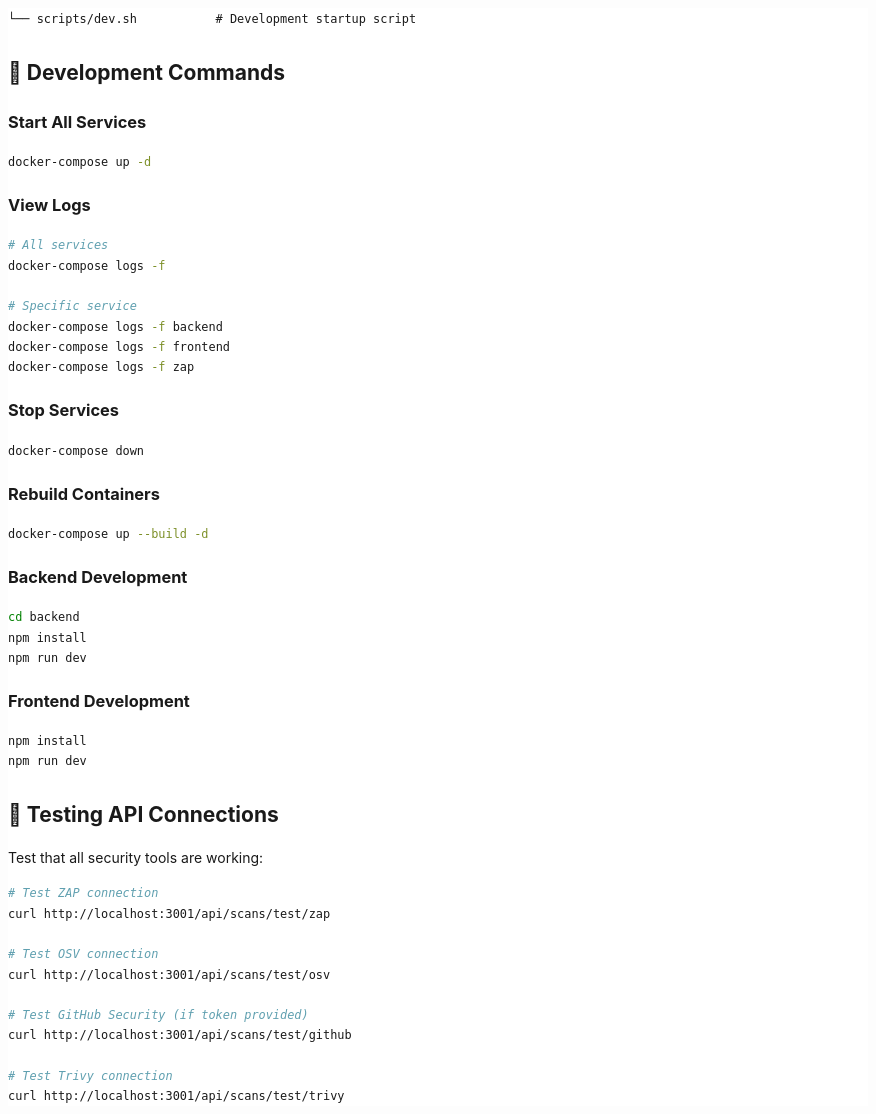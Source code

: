 ```
└── scripts/dev.sh           # Development startup script
```

## 🔧 Development Commands

### Start All Services
```bash
docker-compose up -d
```

### View Logs
```bash
# All services
docker-compose logs -f

# Specific service
docker-compose logs -f backend
docker-compose logs -f frontend
docker-compose logs -f zap
```

### Stop Services
```bash
docker-compose down
```

### Rebuild Containers
```bash
docker-compose up --build -d
```

### Backend Development
```bash
cd backend
npm install
npm run dev
```

### Frontend Development
```bash
npm install
npm run dev
```

## 🧪 Testing API Connections

Test that all security tools are working:

```bash
# Test ZAP connection
curl http://localhost:3001/api/scans/test/zap

# Test OSV connection
curl http://localhost:3001/api/scans/test/osv

# Test GitHub Security (if token provided)
curl http://localhost:3001/api/scans/test/github

# Test Trivy connection
curl http://localhost:3001/api/scans/test/trivy
```

